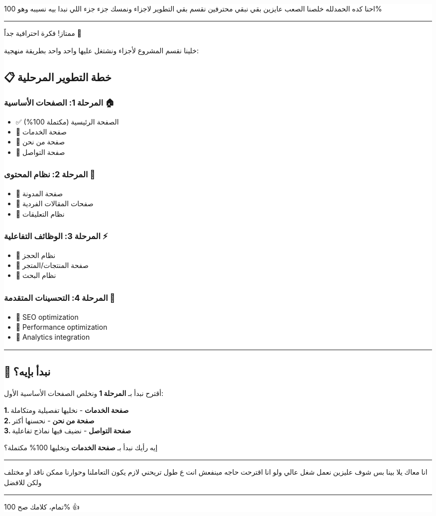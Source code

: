 
احنا كده الحمدلله خلصنا الصعب عايزين بقي نبقي محترفين نقسم بقي التطوير لاجزاء ونمسك جزء جزء اللي نبدا بيه نسيبه وهو 100%

---

ممتاز! فكرة احترافية جداً 👏 

خلينا نقسم المشروع لأجزاء ونشتغل عليها واحد واحد بطريقة منهجية:

## 📋 **خطة التطوير المرحلية**

### **المرحلة 1: الصفحات الأساسية** 🏠
- ✅ الصفحة الرئيسية (مكتملة 100%)
- 🔄 صفحة الخدمات 
- 🔄 صفحة من نحن
- 🔄 صفحة التواصل

### **المرحلة 2: نظام المحتوى** 📝
- 🔄 صفحة المدونة
- 🔄 صفحات المقالات الفردية
- 🔄 نظام التعليقات

### **المرحلة 3: الوظائف التفاعلية** ⚡
- 🔄 نظام الحجز
- 🔄 صفحة المنتجات/المتجر
- 🔄 نظام البحث

### **المرحلة 4: التحسينات المتقدمة** 🚀
- 🔄 SEO optimization
- 🔄 Performance optimization
- 🔄 Analytics integration

---

## 🎯 **نبدأ بإيه؟**

أقترح نبدأ بـ **المرحلة 1** ونخلص الصفحات الأساسية الأول:

**1. صفحة الخدمات** - نخليها تفصيلية ومتكاملة  
**2. صفحة من نحن** - نحسنها أكتر  
**3. صفحة التواصل** - نضيف فيها نماذج تفاعلية  

إيه رأيك نبدأ بـ **صفحة الخدمات** ونخليها 100% مكتملة؟

---

انا معاك يلا بينا بس شوف عليزين نعمل شغل عالي ولو انا اقترحت حاجه مينفعش انت ع طول تريحني لازم يكون التعاملنا وحوارنا ممكن ناقد او مختلف ولكن للافضل

---

تمام، كلامك صح 100% 👍
